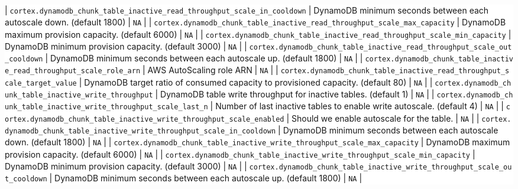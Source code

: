 | `cortex.dynamodb_chunk_table_inactive_read_throughput_scale_in_cooldown`      | DynamoDB minimum seconds between each autoscale down. (default 1800)                                                                                                                                                                                                                                                                                                       | `NA`    |
| `cortex.dynamodb_chunk_table_inactive_read_throughput_scale_max_capacity`     | DynamoDB maximum provision capacity. (default 6000)                                                                                                                                                                                                                                                                                                                        | `NA`    |
| `cortex.dynamodb_chunk_table_inactive_read_throughput_scale_min_capacity`     | DynamoDB minimum provision capacity. (default 3000)                                                                                                                                                                                                                                                                                                                        | `NA`    |
| `cortex.dynamodb_chunk_table_inactive_read_throughput_scale_out_cooldown`     | DynamoDB minimum seconds between each autoscale up. (default 1800)                                                                                                                                                                                                                                                                                                         | `NA`    |
| `cortex.dynamodb_chunk_table_inactive_read_throughput_scale_role_arn`         | AWS AutoScaling role ARN                                                                                                                                                                                                                                                                                                                                                   | `NA`    |
| `cortex.dynamodb_chunk_table_inactive_read_throughput_scale_target_value`     | DynamoDB target ratio of consumed capacity to provisioned capacity. (default 80)                                                                                                                                                                                                                                                                                           | `NA`    |
| `cortex.dynamodb_chunk_table_inactive_write_throughput`                       | DynamoDB table write throughput for inactive tables. (default 1)                                                                                                                                                                                                                                                                                                           | `NA`    |
| `cortex.dynamodb_chunk_table_inactive_write_throughput_scale_last_n`          | Number of last inactive tables to enable write autoscale. (default 4)                                                                                                                                                                                                                                                                                                      | `NA`    |
| `cortex.dynamodb_chunk_table_inactive_write_throughput_scale_enabled`         | Should we enable autoscale for the table.                                                                                                                                                                                                                                                                                                                                  | `NA`    |
| `cortex.dynamodb_chunk_table_inactive_write_throughput_scale_in_cooldown`     | DynamoDB minimum seconds between each autoscale down. (default 1800)                                                                                                                                                                                                                                                                                                       | `NA`    |
| `cortex.dynamodb_chunk_table_inactive_write_throughput_scale_max_capacity`    | DynamoDB maximum provision capacity. (default 6000)                                                                                                                                                                                                                                                                                                                        | `NA`    |
| `cortex.dynamodb_chunk_table_inactive_write_throughput_scale_min_capacity`    | DynamoDB minimum provision capacity. (default 3000)                                                                                                                                                                                                                                                                                                                        | `NA`    |
| `cortex.dynamodb_chunk_table_inactive_write_throughput_scale_out_cooldown`    | DynamoDB minimum seconds between each autoscale up. (default 1800)                                                                                                                                                                                                                                                                                                         | `NA`    |
